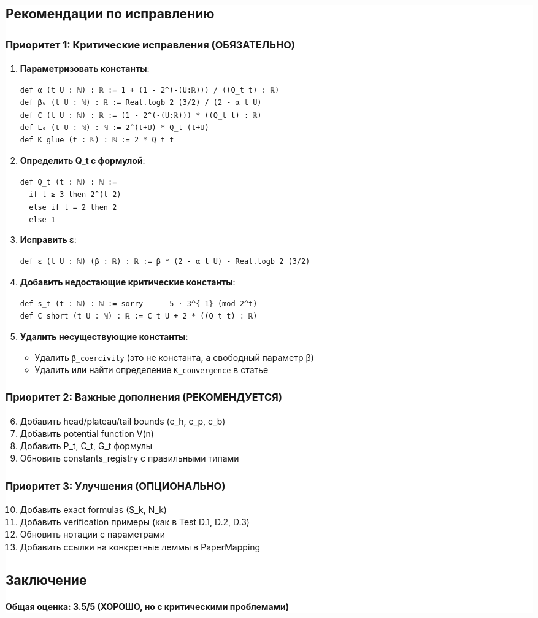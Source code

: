 ## Рекомендации по исправлению

### Приоритет 1: Критические исправления (ОБЯЗАТЕЛЬНО)

1. **Параметризовать константы**:
   ```lean
   def α (t U : ℕ) : ℝ := 1 + (1 - 2^(-(U:ℝ))) / ((Q_t t) : ℝ)
   def β₀ (t U : ℕ) : ℝ := Real.logb 2 (3/2) / (2 - α t U)
   def C (t U : ℕ) : ℝ := (1 - 2^(-(U:ℝ))) * ((Q_t t) : ℝ)
   def L₀ (t U : ℕ) : ℕ := 2^(t+U) * Q_t (t+U)
   def K_glue (t : ℕ) : ℕ := 2 * Q_t t
   ```

2. **Определить Q_t с формулой**:
   ```lean
   def Q_t (t : ℕ) : ℕ :=
     if t ≥ 3 then 2^(t-2)
     else if t = 2 then 2
     else 1
   ```

3. **Исправить ε**:
   ```lean
   def ε (t U : ℕ) (β : ℝ) : ℝ := β * (2 - α t U) - Real.logb 2 (3/2)
   ```

4. **Добавить недостающие критические константы**:
   ```lean
   def s_t (t : ℕ) : ℕ := sorry  -- -5 · 3^{-1} (mod 2^t)
   def C_short (t U : ℕ) : ℝ := C t U + 2 * ((Q_t t) : ℝ)
   ```

5. **Удалить несуществующие константы**:
   - Удалить `β_coercivity` (это не константа, а свободный параметр β)
   - Удалить или найти определение `K_convergence` в статье

### Приоритет 2: Важные дополнения (РЕКОМЕНДУЕТСЯ)

6. Добавить head/plateau/tail bounds (c_h, c_p, c_b)
7. Добавить potential function V(n)
8. Добавить P_t, C_t, G_t формулы
9. Обновить constants_registry с правильными типами

### Приоритет 3: Улучшения (ОПЦИОНАЛЬНО)

10. Добавить exact formulas (S_k, N_k)
11. Добавить verification примеры (как в Test D.1, D.2, D.3)
12. Обновить нотации с параметрами
13. Добавить ссылки на конкретные леммы в PaperMapping

## Заключение

**Общая оценка: 3.5/5 (ХОРОШО, но с критическими проблемами)**
